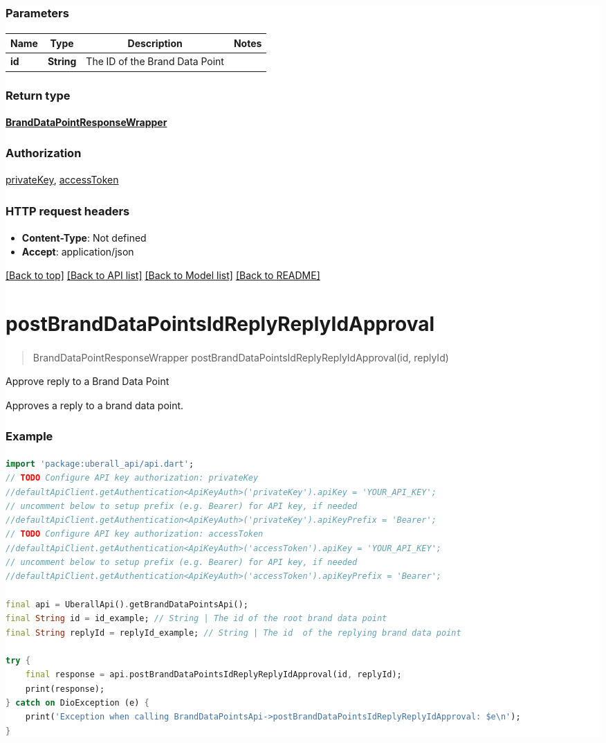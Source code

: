 ### Parameters

Name | Type | Description  | Notes
------------- | ------------- | ------------- | -------------
 **id** | **String**| The ID of the Brand Data Point | 

### Return type

[**BrandDataPointResponseWrapper**](BrandDataPointResponseWrapper.md)

### Authorization

[privateKey](../README.md#privateKey), [accessToken](../README.md#accessToken)

### HTTP request headers

 - **Content-Type**: Not defined
 - **Accept**: application/json

[[Back to top]](#) [[Back to API list]](../README.md#documentation-for-api-endpoints) [[Back to Model list]](../README.md#documentation-for-models) [[Back to README]](../README.md)

# **postBrandDataPointsIdReplyReplyIdApproval**
> BrandDataPointResponseWrapper postBrandDataPointsIdReplyReplyIdApproval(id, replyId)

Approve reply to a Brand Data Point

Approves a reply to a brand data point.

### Example
```dart
import 'package:uberall_api/api.dart';
// TODO Configure API key authorization: privateKey
//defaultApiClient.getAuthentication<ApiKeyAuth>('privateKey').apiKey = 'YOUR_API_KEY';
// uncomment below to setup prefix (e.g. Bearer) for API key, if needed
//defaultApiClient.getAuthentication<ApiKeyAuth>('privateKey').apiKeyPrefix = 'Bearer';
// TODO Configure API key authorization: accessToken
//defaultApiClient.getAuthentication<ApiKeyAuth>('accessToken').apiKey = 'YOUR_API_KEY';
// uncomment below to setup prefix (e.g. Bearer) for API key, if needed
//defaultApiClient.getAuthentication<ApiKeyAuth>('accessToken').apiKeyPrefix = 'Bearer';

final api = UberallApi().getBrandDataPointsApi();
final String id = id_example; // String | The id of the root brand data point
final String replyId = replyId_example; // String | The id  of the replying brand data point

try {
    final response = api.postBrandDataPointsIdReplyReplyIdApproval(id, replyId);
    print(response);
} catch on DioException (e) {
    print('Exception when calling BrandDataPointsApi->postBrandDataPointsIdReplyReplyIdApproval: $e\n');
}
```
